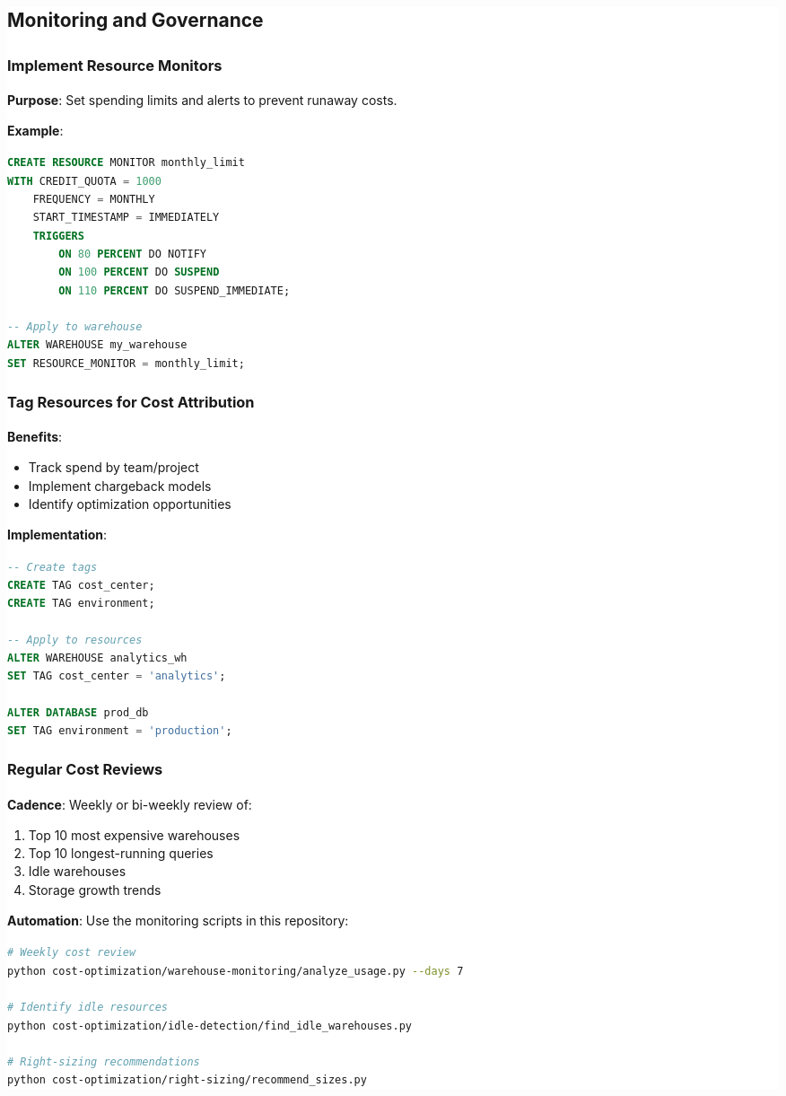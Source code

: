 ## Monitoring and Governance

### Implement Resource Monitors

**Purpose**: Set spending limits and alerts to prevent runaway costs.

**Example**:
```sql
CREATE RESOURCE MONITOR monthly_limit
WITH CREDIT_QUOTA = 1000
    FREQUENCY = MONTHLY
    START_TIMESTAMP = IMMEDIATELY
    TRIGGERS
        ON 80 PERCENT DO NOTIFY
        ON 100 PERCENT DO SUSPEND
        ON 110 PERCENT DO SUSPEND_IMMEDIATE;

-- Apply to warehouse
ALTER WAREHOUSE my_warehouse
SET RESOURCE_MONITOR = monthly_limit;
```

### Tag Resources for Cost Attribution

**Benefits**:
- Track spend by team/project
- Implement chargeback models
- Identify optimization opportunities

**Implementation**:
```sql
-- Create tags
CREATE TAG cost_center;
CREATE TAG environment;

-- Apply to resources
ALTER WAREHOUSE analytics_wh
SET TAG cost_center = 'analytics';

ALTER DATABASE prod_db
SET TAG environment = 'production';
```

### Regular Cost Reviews

**Cadence**: Weekly or bi-weekly review of:
1. Top 10 most expensive warehouses
2. Top 10 longest-running queries
3. Idle warehouses
4. Storage growth trends

**Automation**: Use the monitoring scripts in this repository:
```bash
# Weekly cost review
python cost-optimization/warehouse-monitoring/analyze_usage.py --days 7

# Identify idle resources
python cost-optimization/idle-detection/find_idle_warehouses.py

# Right-sizing recommendations
python cost-optimization/right-sizing/recommend_sizes.py
```
